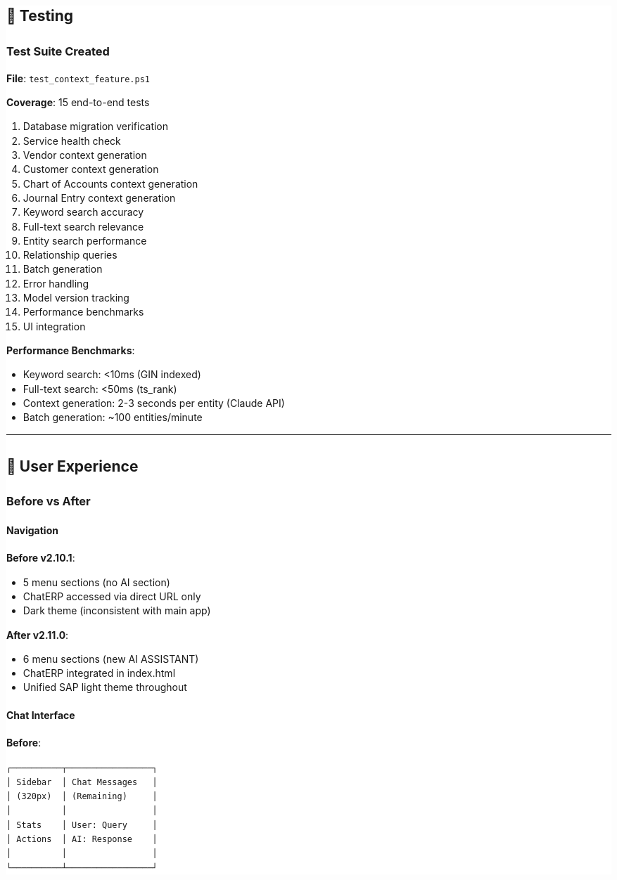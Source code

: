
## 🧪 Testing

### Test Suite Created

**File**: `test_context_feature.ps1`

**Coverage**: 15 end-to-end tests
1. Database migration verification
2. Service health check
3. Vendor context generation
4. Customer context generation
5. Chart of Accounts context generation
6. Journal Entry context generation
7. Keyword search accuracy
8. Full-text search relevance
9. Entity search performance
10. Relationship queries
11. Batch generation
12. Error handling
13. Model version tracking
14. Performance benchmarks
15. UI integration

**Performance Benchmarks**:
- Keyword search: <10ms (GIN indexed)
- Full-text search: <50ms (ts_rank)
- Context generation: 2-3 seconds per entity (Claude API)
- Batch generation: ~100 entities/minute

---

## 🎨 User Experience

### Before vs After

#### Navigation
**Before v2.10.1**:
- 5 menu sections (no AI section)
- ChatERP accessed via direct URL only
- Dark theme (inconsistent with main app)

**After v2.11.0**:
- 6 menu sections (new AI ASSISTANT)
- ChatERP integrated in index.html
- Unified SAP light theme throughout

#### Chat Interface
**Before**:
```
┌──────────┬─────────────────┐
│ Sidebar  │ Chat Messages   │
│ (320px)  │ (Remaining)     │
│          │                 │
│ Stats    │ User: Query     │
│ Actions  │ AI: Response    │
│          │                 │
└──────────┴─────────────────┘
```
